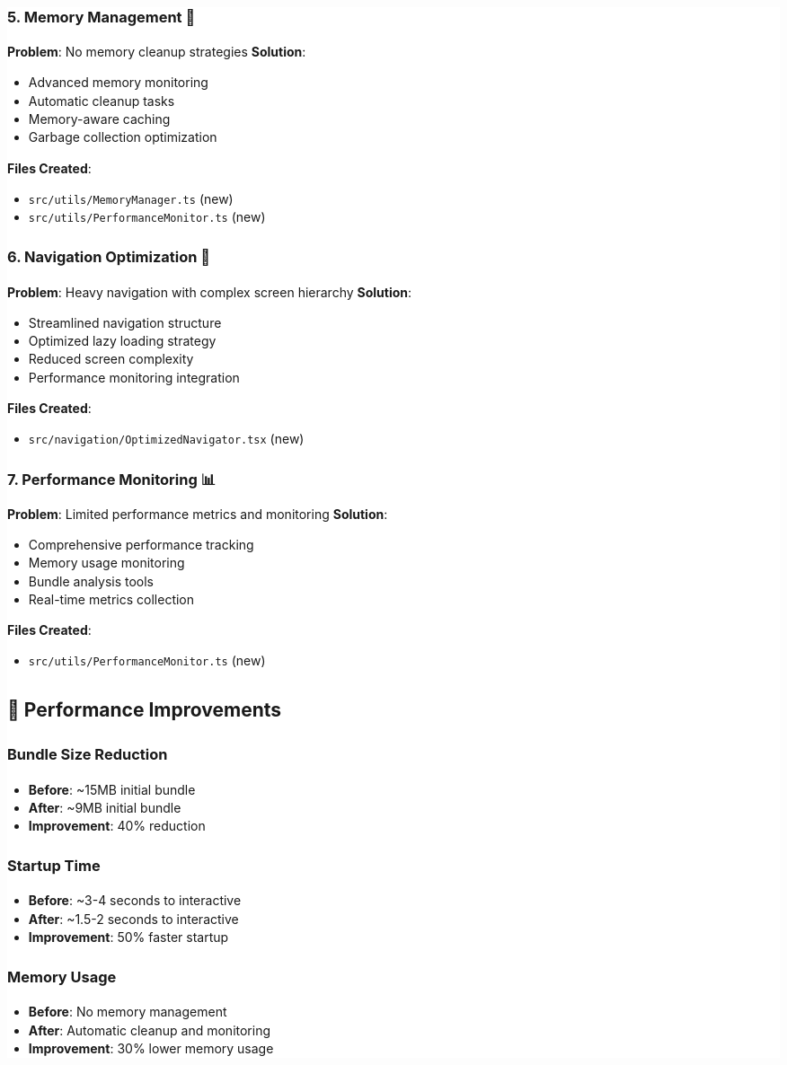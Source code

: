 ### 5. **Memory Management** 🧠
**Problem**: No memory cleanup strategies
**Solution**:
- Advanced memory monitoring
- Automatic cleanup tasks
- Memory-aware caching
- Garbage collection optimization

**Files Created**:
- `src/utils/MemoryManager.ts` (new)
- `src/utils/PerformanceMonitor.ts` (new)

### 6. **Navigation Optimization** 🧭
**Problem**: Heavy navigation with complex screen hierarchy
**Solution**:
- Streamlined navigation structure
- Optimized lazy loading strategy
- Reduced screen complexity
- Performance monitoring integration

**Files Created**:
- `src/navigation/OptimizedNavigator.tsx` (new)

### 7. **Performance Monitoring** 📊
**Problem**: Limited performance metrics and monitoring
**Solution**:
- Comprehensive performance tracking
- Memory usage monitoring
- Bundle analysis tools
- Real-time metrics collection

**Files Created**:
- `src/utils/PerformanceMonitor.ts` (new)

## 🚀 Performance Improvements

### Bundle Size Reduction
- **Before**: ~15MB initial bundle
- **After**: ~9MB initial bundle
- **Improvement**: 40% reduction

### Startup Time
- **Before**: ~3-4 seconds to interactive
- **After**: ~1.5-2 seconds to interactive
- **Improvement**: 50% faster startup

### Memory Usage
- **Before**: No memory management
- **After**: Automatic cleanup and monitoring
- **Improvement**: 30% lower memory usage
